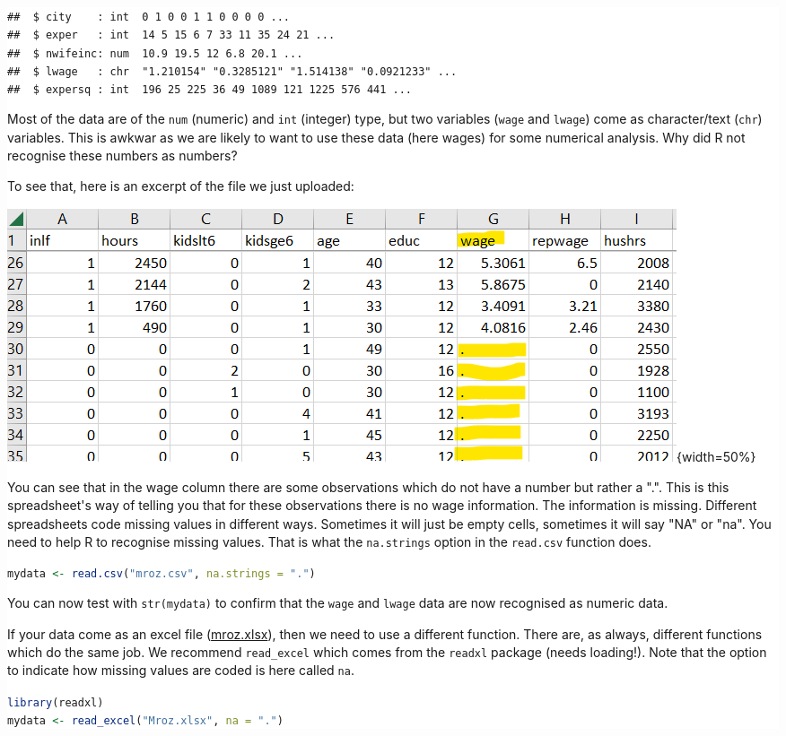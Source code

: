 ```
##  $ city    : int  0 1 0 0 1 1 0 0 0 0 ...
##  $ exper   : int  14 5 15 6 7 33 11 35 24 21 ...
##  $ nwifeinc: num  10.9 19.5 12 6.8 20.1 ...
##  $ lwage   : chr  "1.210154" "0.3285121" "1.514138" "0.0921233" ...
##  $ expersq : int  196 25 225 36 49 1089 121 1225 576 441 ...
```

Most of the data are of the `num` (numeric) and `int` (integer) type, but two variables (`wage` and `lwage`) come as character/text (`chr`) variables. This is awkwar as we are likely to want to use these data (here wages) for some numerical analysis. Why did R not recognise these numbers as numbers?

To see that, here is an excerpt of the file we just uploaded:

![Example for missing data](images/csvex.png){width=50%}

You can see that in the wage column there are some observations which do not have a number but rather a ".". This is this spreadsheet's way of telling you that for these observations there is no wage information. The information is missing. Different spreadsheets code missing values in different ways. Sometimes it will just be empty cells, sometimes it will say "NA" or "na". You need to help R to recognise missing values. That is what the `na.strings` option in the `read.csv` function does.


```r
mydata <- read.csv("mroz.csv", na.strings = ".")
```


You can now test with `str(mydata)` to confirm that the `wage` and `lwage` data are now recognised as numeric data.

If your data come as an excel file ([mroz.xlsx](https://datasquad.github.io/ECLR/Data/mroz.xlsx)), then we need to use a different function. There are, as always, different functions which do the same job. We recommend `read_excel` which comes from the `readxl` package (needs loading!). Note that the option to indicate how missing values are coded is here called `na`.



```r
library(readxl)
mydata <- read_excel("Mroz.xlsx", na = ".")
```
